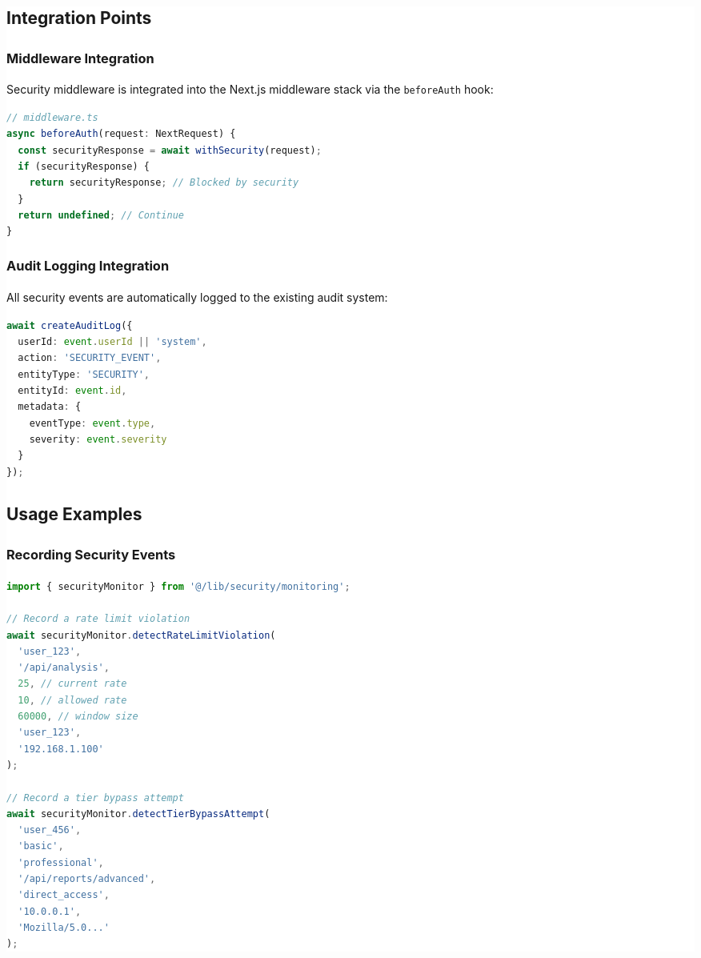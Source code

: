 ```typescript
```

## Integration Points

### Middleware Integration
Security middleware is integrated into the Next.js middleware stack via the `beforeAuth` hook:

```typescript
// middleware.ts
async beforeAuth(request: NextRequest) {
  const securityResponse = await withSecurity(request);
  if (securityResponse) {
    return securityResponse; // Blocked by security
  }
  return undefined; // Continue
}
```

### Audit Logging Integration
All security events are automatically logged to the existing audit system:

```typescript
await createAuditLog({
  userId: event.userId || 'system',
  action: 'SECURITY_EVENT',
  entityType: 'SECURITY',
  entityId: event.id,
  metadata: {
    eventType: event.type,
    severity: event.severity
  }
});
```

## Usage Examples

### Recording Security Events
```typescript
import { securityMonitor } from '@/lib/security/monitoring';

// Record a rate limit violation
await securityMonitor.detectRateLimitViolation(
  'user_123',
  '/api/analysis',
  25, // current rate
  10, // allowed rate
  60000, // window size
  'user_123',
  '192.168.1.100'
);

// Record a tier bypass attempt
await securityMonitor.detectTierBypassAttempt(
  'user_456',
  'basic',
  'professional',
  '/api/reports/advanced',
  'direct_access',
  '10.0.0.1',
  'Mozilla/5.0...'
);
```
